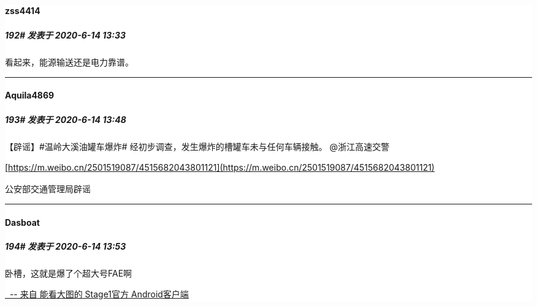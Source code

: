 ####  zss4414  
##### 192#       发表于 2020-6-14 13:33




看起来，能源输送还是电力靠谱。







-----

####  Aquila4869  
##### 193#       发表于 2020-6-14 13:48




【辟谣】#温岭大溪油罐车爆炸# 经初步调查，发生爆炸的槽罐车未与任何车辆接触。 ​​​@浙江高速交警 ​​​


[https://m.weibo.cn/2501519087/4515682043801121](https://m.weibo.cn/2501519087/4515682043801121)

公安部交通管理局辟谣







-----

####  Dasboat  
##### 194#       发表于 2020-6-14 13:53




卧槽，这就是爆了个超大号FAE啊

[  -- 来自 能看大图的 Stage1官方 Android客户端](https://www.coolapk.com/apk/140634)





                                           